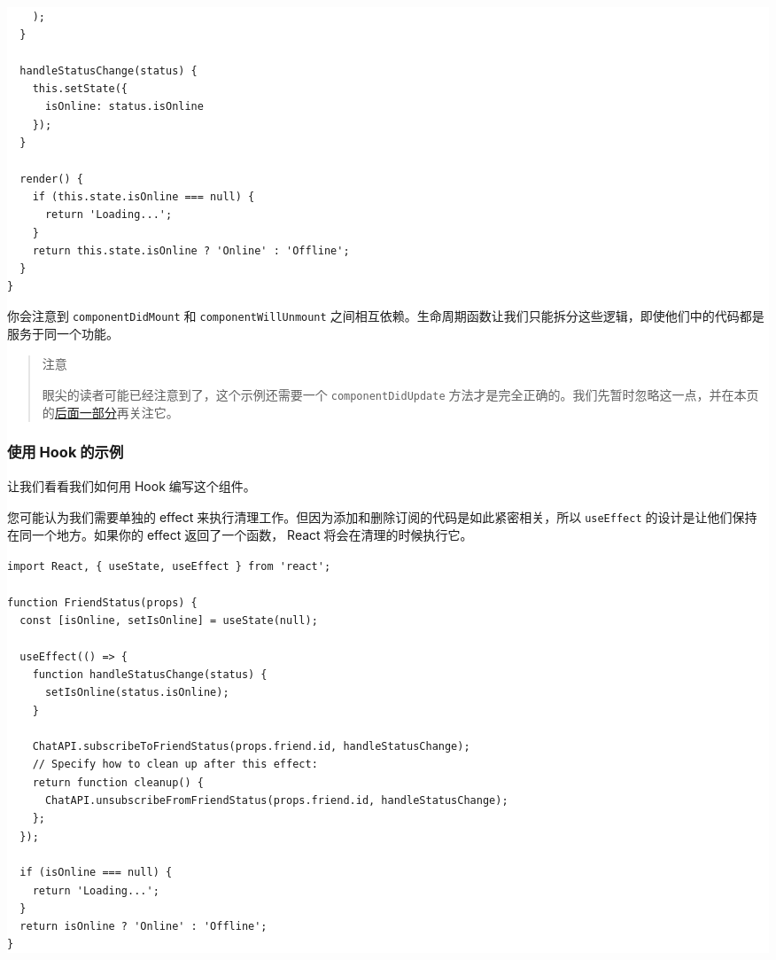 ```js{8-26}
    );
  }

  handleStatusChange(status) {
    this.setState({
      isOnline: status.isOnline
    });
  }

  render() {
    if (this.state.isOnline === null) {
      return 'Loading...';
    }
    return this.state.isOnline ? 'Online' : 'Offline';
  }
}
```

你会注意到 `componentDidMount` 和 `componentWillUnmount` 之间相互依赖。生命周期函数让我们只能拆分这些逻辑，即使他们中的代码都是服务于同一个功能。

>注意
>
>眼尖的读者可能已经注意到了，这个示例还需要一个 `componentDidUpdate` 方法才是完全正确的。我们先暂时忽略这一点，并在本页的[后面一部分](#explanation-why-effects-run-on-each-update)再关注它。

### 使用 Hook 的示例

让我们看看我们如何用 Hook 编写这个组件。

您可能认为我们需要单独的 effect 来执行清理工作。但因为添加和删除订阅的代码是如此紧密相关，所以 `useEffect` 的设计是让他们保持在同一个地方。如果你的 effect 返回了一个函数， React 将会在清理的时候执行它。

```js{6-16}
import React, { useState, useEffect } from 'react';

function FriendStatus(props) {
  const [isOnline, setIsOnline] = useState(null);

  useEffect(() => {
    function handleStatusChange(status) {
      setIsOnline(status.isOnline);
    }

    ChatAPI.subscribeToFriendStatus(props.friend.id, handleStatusChange);
    // Specify how to clean up after this effect:
    return function cleanup() {
      ChatAPI.unsubscribeFromFriendStatus(props.friend.id, handleStatusChange);
    };
  });

  if (isOnline === null) {
    return 'Loading...';
  }
  return isOnline ? 'Online' : 'Offline';
}
```
